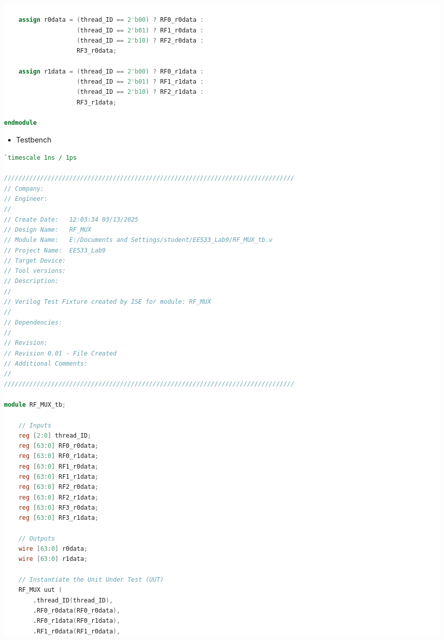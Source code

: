 ```verilog

    assign r0data = (thread_ID == 2'b00) ? RF0_r0data :
                    (thread_ID == 2'b01) ? RF1_r0data :
                    (thread_ID == 2'b10) ? RF2_r0data :
                    RF3_r0data;
    
    assign r1data = (thread_ID == 2'b00) ? RF0_r1data :
                    (thread_ID == 2'b01) ? RF1_r1data :
                    (thread_ID == 2'b10) ? RF2_r1data :
                    RF3_r1data;

endmodule
```

* Testbench

```verilog
`timescale 1ns / 1ps

////////////////////////////////////////////////////////////////////////////////
// Company: 
// Engineer:
//
// Create Date:   12:03:34 03/13/2025
// Design Name:   RF_MUX
// Module Name:   E:/Documents and Settings/student/EE533_Lab9/RF_MUX_tb.v
// Project Name:  EE533_Lab9
// Target Device:  
// Tool versions:  
// Description: 
//
// Verilog Test Fixture created by ISE for module: RF_MUX
//
// Dependencies:
// 
// Revision:
// Revision 0.01 - File Created
// Additional Comments:
// 
////////////////////////////////////////////////////////////////////////////////

module RF_MUX_tb;

	// Inputs
	reg [2:0] thread_ID;
	reg [63:0] RF0_r0data;
	reg [63:0] RF0_r1data;
	reg [63:0] RF1_r0data;
	reg [63:0] RF1_r1data;
	reg [63:0] RF2_r0data;
	reg [63:0] RF2_r1data;
	reg [63:0] RF3_r0data;
	reg [63:0] RF3_r1data;

	// Outputs
	wire [63:0] r0data;
	wire [63:0] r1data;

	// Instantiate the Unit Under Test (UUT)
	RF_MUX uut (
		.thread_ID(thread_ID), 
		.RF0_r0data(RF0_r0data), 
		.RF0_r1data(RF0_r1data), 
		.RF1_r0data(RF1_r0data), 
```